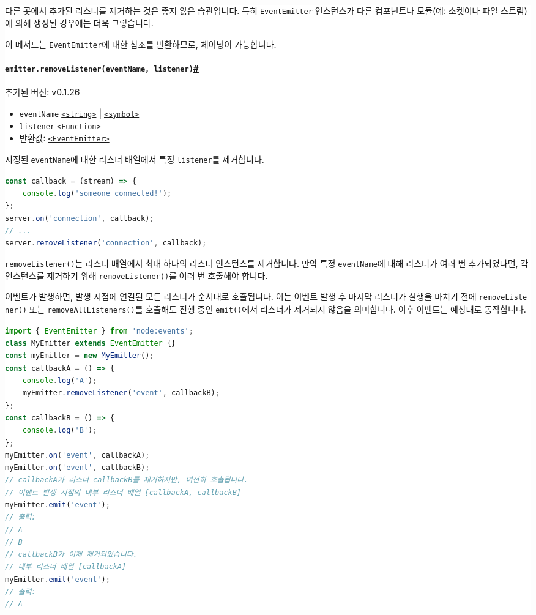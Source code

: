 다른 곳에서 추가된 리스너를 제거하는 것은 좋지 않은 습관입니다. 특히 `EventEmitter` 인스턴스가 다른 컴포넌트나 모듈(예: 소켓이나 파일 스트림)에 의해 생성된 경우에는 더욱 그렇습니다.

이 메서드는 `EventEmitter`에 대한 참조를 반환하므로, 체이닝이 가능합니다.


#### `emitter.removeListener(eventName, listener)`[#](https://nodejs.org/docs/latest/api/events.html#emitterremovelistenereventname-listener)

추가된 버전: v0.1.26

-   `eventName` [`<string>`](https://developer.mozilla.org/en-US/docs/Web/JavaScript/Data_structures#String_type) | [`<symbol>`](https://developer.mozilla.org/en-US/docs/Web/JavaScript/Data_structures#Symbol_type)
-   `listener` [`<Function>`](https://developer.mozilla.org/en-US/docs/Web/JavaScript/Reference/Global_Objects/Function)
-   반환값: [`<EventEmitter>`](https://nodejs.org/docs/latest/api/events.html#class-eventemitter)

지정된 `eventName`에 대한 리스너 배열에서 특정 `listener`를 제거합니다.

```js
const callback = (stream) => { 
    console.log('someone connected!'); 
}; 
server.on('connection', callback); 
// ... 
server.removeListener('connection', callback);
```

`removeListener()`는 리스너 배열에서 최대 하나의 리스너 인스턴스를 제거합니다. 만약 특정 `eventName`에 대해 리스너가 여러 번 추가되었다면, 각 인스턴스를 제거하기 위해 `removeListener()`를 여러 번 호출해야 합니다.

이벤트가 발생하면, 발생 시점에 연결된 모든 리스너가 순서대로 호출됩니다. 이는 이벤트 발생 후 마지막 리스너가 실행을 마치기 전에 `removeListener()` 또는 `removeAllListeners()`를 호출해도 진행 중인 `emit()`에서 리스너가 제거되지 않음을 의미합니다. 이후 이벤트는 예상대로 동작합니다.

```js
import { EventEmitter } from 'node:events'; 
class MyEmitter extends EventEmitter {} 
const myEmitter = new MyEmitter(); 
const callbackA = () => { 
    console.log('A'); 
    myEmitter.removeListener('event', callbackB); 
}; 
const callbackB = () => { 
    console.log('B'); 
}; 
myEmitter.on('event', callbackA); 
myEmitter.on('event', callbackB); 
// callbackA가 리스너 callbackB를 제거하지만, 여전히 호출됩니다. 
// 이벤트 발생 시점의 내부 리스너 배열 [callbackA, callbackB] 
myEmitter.emit('event'); 
// 출력: 
// A 
// B 
// callbackB가 이제 제거되었습니다. 
// 내부 리스너 배열 [callbackA] 
myEmitter.emit('event'); 
// 출력: 
// A
```

